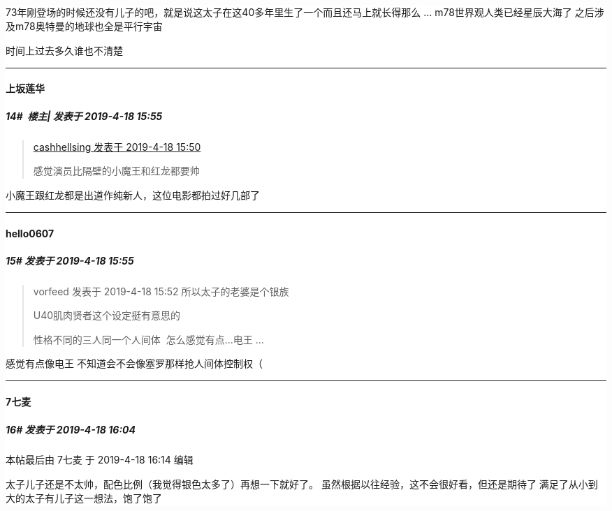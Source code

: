 73年刚登场的时候还没有儿子的吧，就是说这太子在这40多年里生了一个而且还马上就长得那么 ...</blockquote>
m78世界观人类已经星辰大海了 之后涉及m78奥特曼的地球也全是平行宇宙

时间上过去多久谁也不清楚







*****

####  上坂莲华  
##### 14#         楼主| 发表于 2019-4-18 15:55



<blockquote><a href="httphttps://bbs.saraba1st.com/2b/forum.php?mod=redirect&amp;goto=findpost&amp;pid=43354818&amp;ptid=1825291" target="_blank">cashhellsing 发表于 2019-4-18 15:50</a>

感觉演员比隔壁的小魔王和红龙都要帅</blockquote>
小魔王跟红龙都是出道作纯新人，这位电影都拍过好几部了







*****

####  hello0607  
##### 15#       发表于 2019-4-18 15:55



<blockquote>vorfeed 发表于 2019-4-18 15:52
所以太子的老婆是个银族

U40肌肉贤者这个设定挺有意思的

性格不同的三人同一个人间体  怎么感觉有点...电王 ...</blockquote>
感觉有点像电王 不知道会不会像塞罗那样抢人间体控制权（







*****

####  7七麦  
##### 16#       发表于 2019-4-18 16:04



 本帖最后由 7七麦 于 2019-4-18 16:14 编辑 

太子儿子还是不太帅，配色比例（我觉得银色太多了）再想一下就好了。
虽然根据以往经验，这不会很好看，但还是期待了
满足了从小到大的太子有儿子这一想法，饱了饱了



